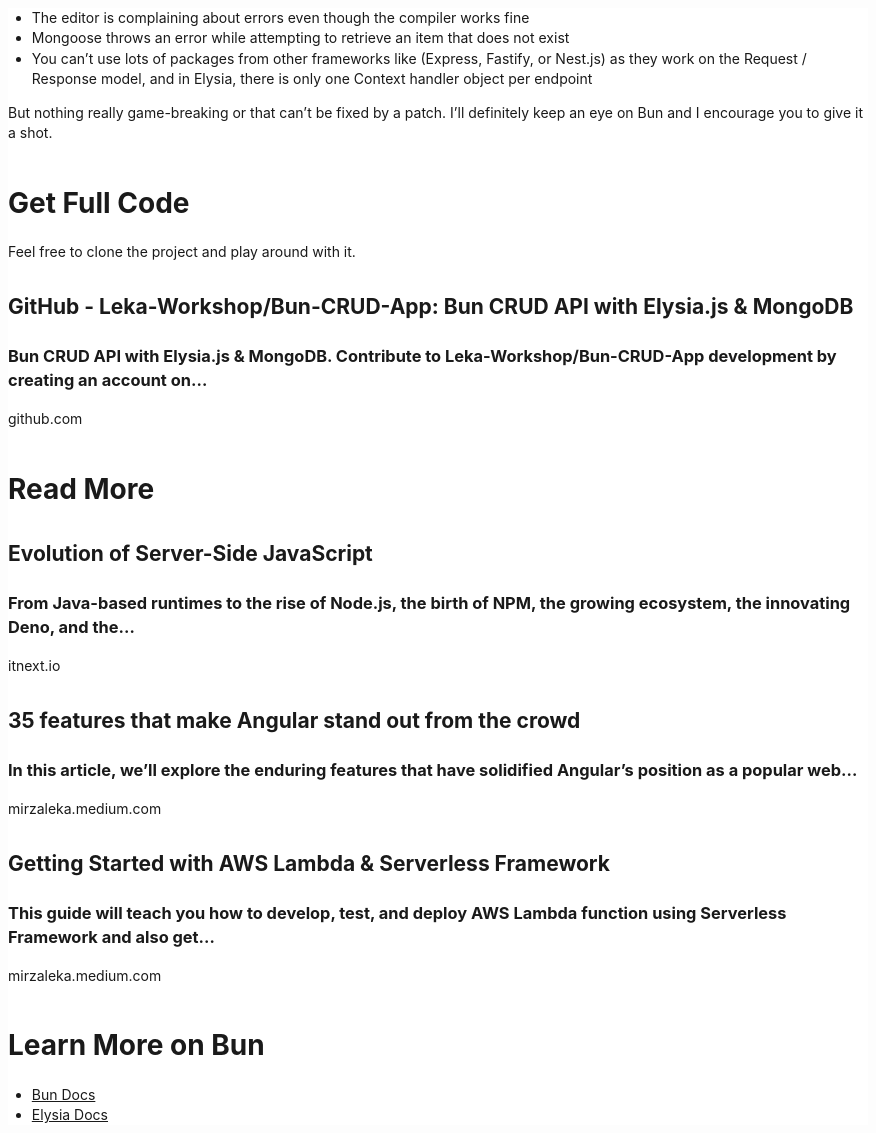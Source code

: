 - The editor is complaining about errors even though the compiler works fine
- Mongoose throws an error while attempting to retrieve an item that does not exist
- You can’t use lots of packages from other frameworks like (Express, Fastify, or Nest.js) as they work on the Request / Response model, and in Elysia, there is only one Context handler object per endpoint

But nothing really game-breaking or that can’t be fixed by a patch.
I’ll definitely keep an eye on Bun and I encourage you to give it a shot.

# Get Full Code

Feel free to clone the project and play around with it.

## GitHub - Leka-Workshop/Bun-CRUD-App: Bun CRUD API with Elysia.js & MongoDB

### Bun CRUD API with Elysia.js & MongoDB. Contribute to Leka-Workshop/Bun-CRUD-App development by creating an account on…

github.com

# Read More

## Evolution of Server-Side JavaScript

### From Java-based runtimes to the rise of Node.js, the birth of NPM, the growing ecosystem, the innovating Deno, and the…

itnext.io

## 35 features that make Angular stand out from the crowd

### In this article, we’ll explore the enduring features that have solidified Angular’s position as a popular web…

mirzaleka.medium.com

## Getting Started with AWS Lambda & Serverless Framework

### This guide will teach you how to develop, test, and deploy AWS Lambda function using Serverless Framework and also get…

mirzaleka.medium.com

# Learn More on Bun

- [Bun Docs](https://bun.sh/docs/installation)
- [Elysia Docs](https://elysiajs.com/introduction.html)